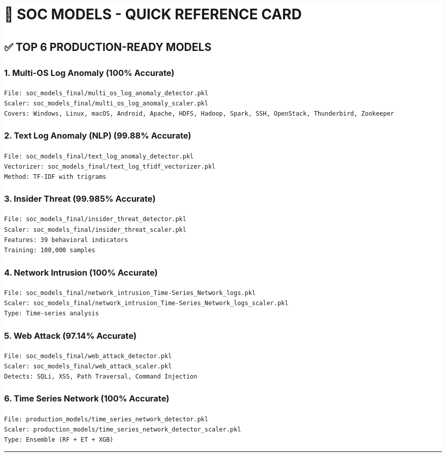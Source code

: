 # 🎯 SOC MODELS - QUICK REFERENCE CARD

## ✅ TOP 6 PRODUCTION-READY MODELS

### 1. **Multi-OS Log Anomaly** (100% Accurate)
```
File: soc_models_final/multi_os_log_anomaly_detector.pkl
Scaler: soc_models_final/multi_os_log_anomaly_scaler.pkl
Covers: Windows, Linux, macOS, Android, Apache, HDFS, Hadoop, Spark, SSH, OpenStack, Thunderbird, Zookeeper
```

### 2. **Text Log Anomaly (NLP)** (99.88% Accurate)
```
File: soc_models_final/text_log_anomaly_detector.pkl
Vectorizer: soc_models_final/text_log_tfidf_vectorizer.pkl
Method: TF-IDF with trigrams
```

### 3. **Insider Threat** (99.985% Accurate)
```
File: soc_models_final/insider_threat_detector.pkl
Scaler: soc_models_final/insider_threat_scaler.pkl
Features: 39 behavioral indicators
Training: 100,000 samples
```

### 4. **Network Intrusion** (100% Accurate)
```
File: soc_models_final/network_intrusion_Time-Series_Network_logs.pkl
Scaler: soc_models_final/network_intrusion_Time-Series_Network_logs_scaler.pkl
Type: Time-series analysis
```

### 5. **Web Attack** (97.14% Accurate)
```
File: soc_models_final/web_attack_detector.pkl
Scaler: soc_models_final/web_attack_scaler.pkl
Detects: SQLi, XSS, Path Traversal, Command Injection
```

### 6. **Time Series Network** (100% Accurate)
```
File: production_models/time_series_network_detector.pkl
Scaler: production_models/time_series_network_detector_scaler.pkl
Type: Ensemble (RF + ET + XGB)
```

---
